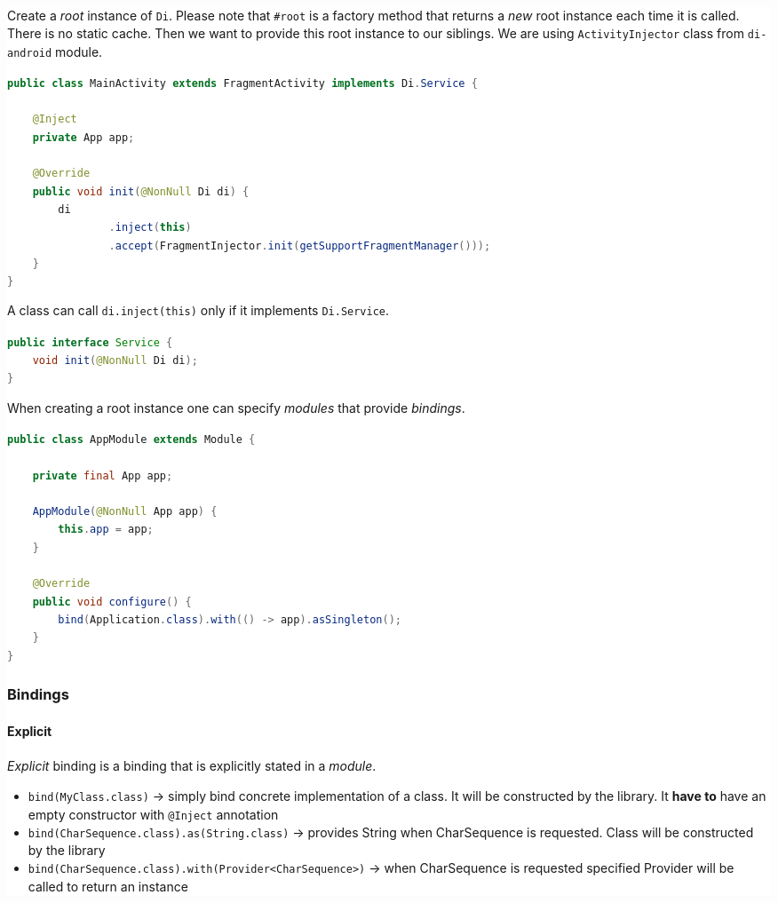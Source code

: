 Create a _root_ instance of `Di`. Please note that `#root` is a factory method that returns a _new_ root instance each time it is called. There is no static cache. Then we want to provide this root instance to our siblings. We are using `ActivityInjector` class from `di-android` module.

```java
public class MainActivity extends FragmentActivity implements Di.Service {
    
    @Inject
    private App app;

    @Override
    public void init(@NonNull Di di) {
        di
                .inject(this)
                .accept(FragmentInjector.init(getSupportFragmentManager()));
    }
}
```

A class can call `di.inject(this)` only if it implements `Di.Service`.

```java
public interface Service {
    void init(@NonNull Di di);
}
```

When creating a root instance one can specify _modules_ that provide _bindings_.

```java
public class AppModule extends Module {

    private final App app;

    AppModule(@NonNull App app) {
        this.app = app;
    }

    @Override
    public void configure() {
        bind(Application.class).with(() -> app).asSingleton();
    }
}
```

### Bindings

#### Explicit

_Explicit_ binding is a binding that is explicitly stated in a _module_.

* `bind(MyClass.class)` -&gt; simply bind concrete implementation of a class. It will be constructed by the library. It **have to** have an empty constructor with `@Inject` annotation
* `bind(CharSequence.class).as(String.class)` -&gt; provides String when CharSequence is requested. Class will be constructed by the library
* `bind(CharSequence.class).with(Provider<CharSequence>)` -&gt; when CharSequence is requested specified Provider will be called to return an instance
